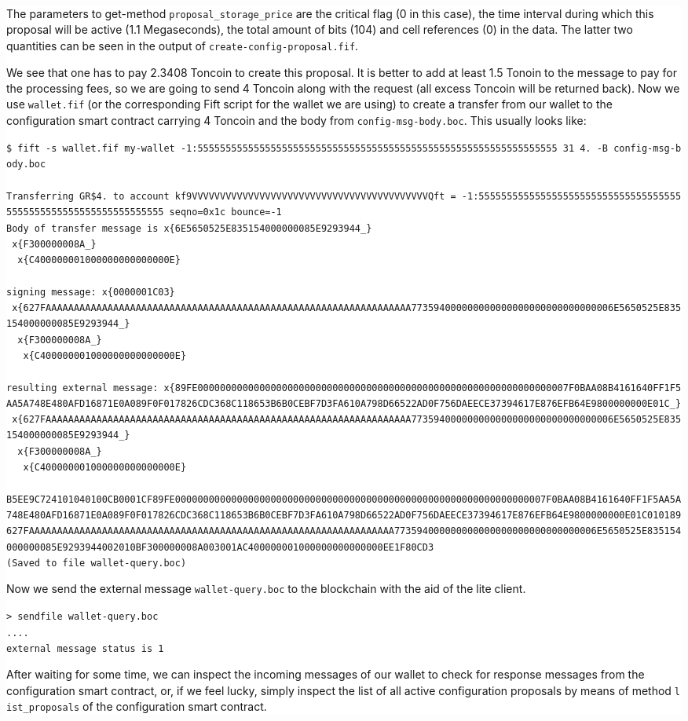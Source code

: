The parameters to get-method `proposal_storage_price` are the critical flag (0 in this case), the time interval during which this proposal will be active (1.1 Megaseconds), the total amount of bits (104) and cell references (0) in the data. The latter two quantities can be seen in the output of `create-config-proposal.fif`.

We see that one has to pay 2.3408 Toncoin to create this proposal. It is better to add at least 1.5 Tonoin to the message to pay for the processing fees, so we are going to send 4 Toncoin along with the request (all excess Toncoin will be returned back). Now we use `wallet.fif` (or the corresponding Fift script for the wallet we are using) to create a transfer from our wallet to the configuration smart contract carrying 4 Toncoin and the body from `config-msg-body.boc`. This usually looks like:

```
$ fift -s wallet.fif my-wallet -1:5555555555555555555555555555555555555555555555555555555555555555 31 4. -B config-msg-body.boc

Transferring GR$4. to account kf9VVVVVVVVVVVVVVVVVVVVVVVVVVVVVVVVVVVVVVVVVVQft = -1:5555555555555555555555555555555555555555555555555555555555555555 seqno=0x1c bounce=-1 
Body of transfer message is x{6E5650525E835154000000085E9293944_}
 x{F300000008A_}
  x{C400000001000000000000000E}

signing message: x{0000001C03}
 x{627FAAAAAAAAAAAAAAAAAAAAAAAAAAAAAAAAAAAAAAAAAAAAAAAAAAAAAAAAAAAAAAAAA773594000000000000000000000000000006E5650525E835154000000085E9293944_}
  x{F300000008A_}
   x{C400000001000000000000000E}

resulting external message: x{89FE000000000000000000000000000000000000000000000000000000000000000007F0BAA08B4161640FF1F5AA5A748E480AFD16871E0A089F0F017826CDC368C118653B6B0CEBF7D3FA610A798D66522AD0F756DAEECE37394617E876EFB64E9800000000E01C_}
 x{627FAAAAAAAAAAAAAAAAAAAAAAAAAAAAAAAAAAAAAAAAAAAAAAAAAAAAAAAAAAAAAAAAA773594000000000000000000000000000006E5650525E835154000000085E9293944_}
  x{F300000008A_}
   x{C400000001000000000000000E}

B5EE9C724101040100CB0001CF89FE000000000000000000000000000000000000000000000000000000000000000007F0BAA08B4161640FF1F5AA5A748E480AFD16871E0A089F0F017826CDC368C118653B6B0CEBF7D3FA610A798D66522AD0F756DAEECE37394617E876EFB64E9800000000E01C010189627FAAAAAAAAAAAAAAAAAAAAAAAAAAAAAAAAAAAAAAAAAAAAAAAAAAAAAAAAAAAAAAAAA773594000000000000000000000000000006E5650525E835154000000085E9293944002010BF300000008A003001AC400000001000000000000000EE1F80CD3
(Saved to file wallet-query.boc)
```

Now we send the external message `wallet-query.boc` to the blockchain with the aid of the lite client.

```
> sendfile wallet-query.boc
....
external message status is 1
```

After waiting for some time, we can inspect the incoming messages of our wallet to check for response messages from the configuration smart contract, or, if we feel lucky, simply inspect the list of all active configuration proposals by means of method `list_proposals` of the configuration smart contract.
